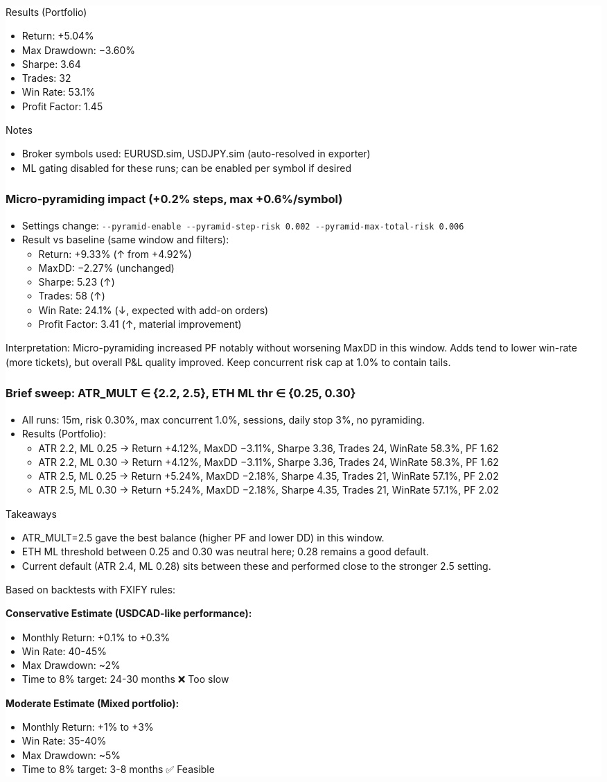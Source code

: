 Results (Portfolio)
- Return: +5.04%
- Max Drawdown: −3.60%
- Sharpe: 3.64
- Trades: 32
- Win Rate: 53.1%
- Profit Factor: 1.45

Notes
- Broker symbols used: EURUSD.sim, USDJPY.sim (auto-resolved in exporter)
- ML gating disabled for these runs; can be enabled per symbol if desired

### Micro‑pyramiding impact (+0.2% steps, max +0.6%/symbol)

- Settings change: `--pyramid-enable --pyramid-step-risk 0.002 --pyramid-max-total-risk 0.006`
- Result vs baseline (same window and filters):
   - Return: +9.33% (↑ from +4.92%)
   - MaxDD: −2.27% (unchanged)
   - Sharpe: 5.23 (↑)
   - Trades: 58 (↑)
   - Win Rate: 24.1% (↓, expected with add-on orders)
   - Profit Factor: 3.41 (↑, material improvement)

Interpretation: Micro-pyramiding increased PF notably without worsening MaxDD in this window. Adds tend to lower win-rate (more tickets), but overall P&L quality improved. Keep concurrent risk cap at 1.0% to contain tails.

### Brief sweep: ATR_MULT ∈ {2.2, 2.5}, ETH ML thr ∈ {0.25, 0.30}

- All runs: 15m, risk 0.30%, max concurrent 1.0%, sessions, daily stop 3%, no pyramiding.
- Results (Portfolio):
   - ATR 2.2, ML 0.25 → Return +4.12%, MaxDD −3.11%, Sharpe 3.36, Trades 24, WinRate 58.3%, PF 1.62
   - ATR 2.2, ML 0.30 → Return +4.12%, MaxDD −3.11%, Sharpe 3.36, Trades 24, WinRate 58.3%, PF 1.62
   - ATR 2.5, ML 0.25 → Return +5.24%, MaxDD −2.18%, Sharpe 4.35, Trades 21, WinRate 57.1%, PF 2.02
   - ATR 2.5, ML 0.30 → Return +5.24%, MaxDD −2.18%, Sharpe 4.35, Trades 21, WinRate 57.1%, PF 2.02

Takeaways
- ATR_MULT=2.5 gave the best balance (higher PF and lower DD) in this window.
- ETH ML threshold between 0.25 and 0.30 was neutral here; 0.28 remains a good default.
- Current default (ATR 2.4, ML 0.28) sits between these and performed close to the stronger 2.5 setting.

Based on backtests with FXIFY rules:

**Conservative Estimate (USDCAD-like performance):**
- Monthly Return: +0.1% to +0.3%
- Win Rate: 40-45%
- Max Drawdown: ~2%
- Time to 8% target: 24-30 months ❌ Too slow

**Moderate Estimate (Mixed portfolio):**
- Monthly Return: +1% to +3%
- Win Rate: 35-40%
- Max Drawdown: ~5%
- Time to 8% target: 3-8 months ✅ Feasible
